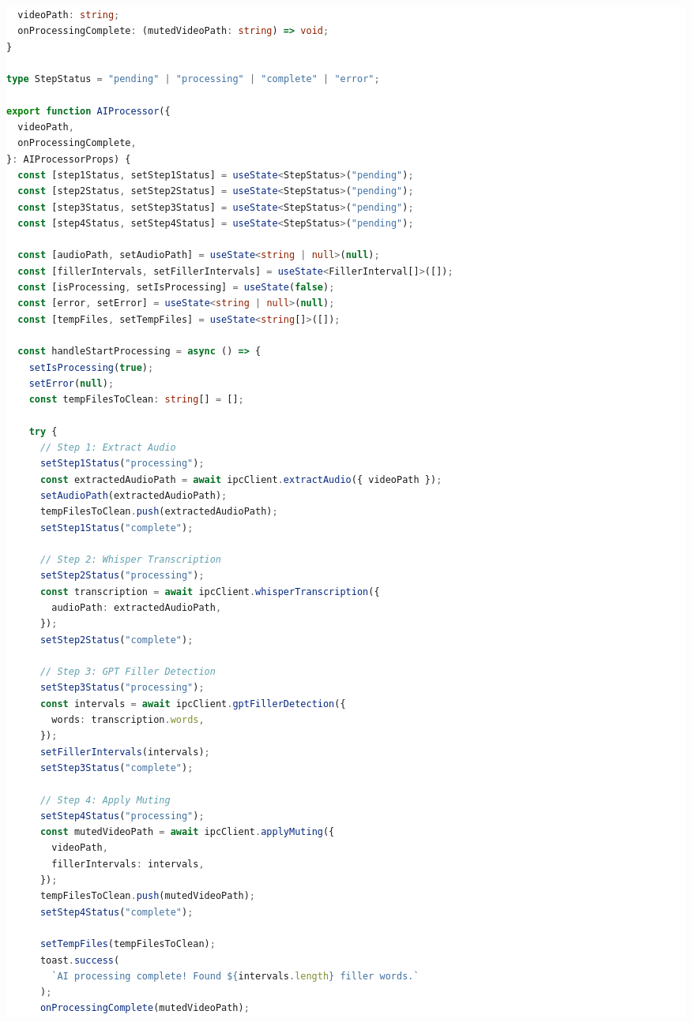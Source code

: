 ```typescript
  videoPath: string;
  onProcessingComplete: (mutedVideoPath: string) => void;
}

type StepStatus = "pending" | "processing" | "complete" | "error";

export function AIProcessor({
  videoPath,
  onProcessingComplete,
}: AIProcessorProps) {
  const [step1Status, setStep1Status] = useState<StepStatus>("pending");
  const [step2Status, setStep2Status] = useState<StepStatus>("pending");
  const [step3Status, setStep3Status] = useState<StepStatus>("pending");
  const [step4Status, setStep4Status] = useState<StepStatus>("pending");

  const [audioPath, setAudioPath] = useState<string | null>(null);
  const [fillerIntervals, setFillerIntervals] = useState<FillerInterval[]>([]);
  const [isProcessing, setIsProcessing] = useState(false);
  const [error, setError] = useState<string | null>(null);
  const [tempFiles, setTempFiles] = useState<string[]>([]);

  const handleStartProcessing = async () => {
    setIsProcessing(true);
    setError(null);
    const tempFilesToClean: string[] = [];

    try {
      // Step 1: Extract Audio
      setStep1Status("processing");
      const extractedAudioPath = await ipcClient.extractAudio({ videoPath });
      setAudioPath(extractedAudioPath);
      tempFilesToClean.push(extractedAudioPath);
      setStep1Status("complete");

      // Step 2: Whisper Transcription
      setStep2Status("processing");
      const transcription = await ipcClient.whisperTranscription({
        audioPath: extractedAudioPath,
      });
      setStep2Status("complete");

      // Step 3: GPT Filler Detection
      setStep3Status("processing");
      const intervals = await ipcClient.gptFillerDetection({
        words: transcription.words,
      });
      setFillerIntervals(intervals);
      setStep3Status("complete");

      // Step 4: Apply Muting
      setStep4Status("processing");
      const mutedVideoPath = await ipcClient.applyMuting({
        videoPath,
        fillerIntervals: intervals,
      });
      tempFilesToClean.push(mutedVideoPath);
      setStep4Status("complete");

      setTempFiles(tempFilesToClean);
      toast.success(
        `AI processing complete! Found ${intervals.length} filler words.`
      );
      onProcessingComplete(mutedVideoPath);
```
